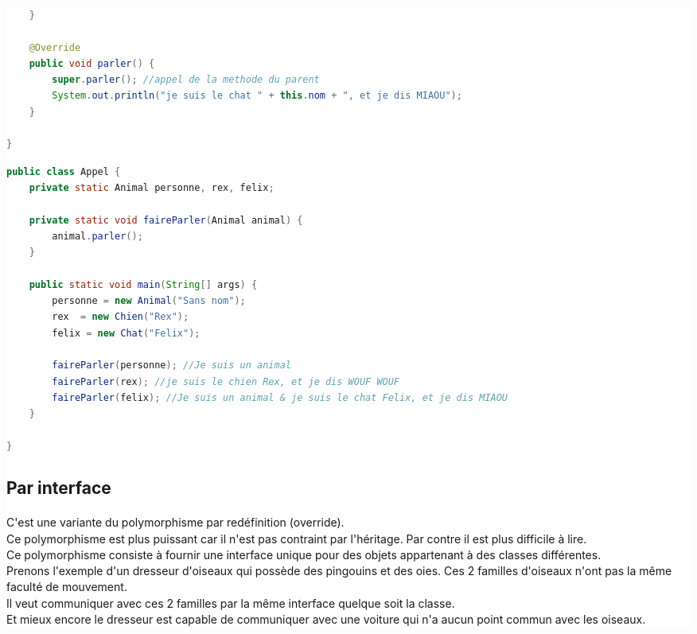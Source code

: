 ``` Java
	}

	@Override
	public void parler() {
		super.parler(); //appel de la methode du parent
		System.out.println("je suis le chat " + this.nom + ", et je dis MIAOU");
	}

}
``` 
``` Java
public class Appel {
	private static Animal personne, rex, felix;

	private static void faireParler(Animal animal) {
		animal.parler();
	}
	
	public static void main(String[] args) {
		personne = new Animal("Sans nom");
		rex	 = new Chien("Rex");
		felix = new Chat("Felix");
		
		faireParler(personne); //Je suis un animal
		faireParler(rex); //je suis le chien Rex, et je dis WOUF WOUF
		faireParler(felix); //Je suis un animal & je suis le chat Felix, et je dis MIAOU
	}

}
```

## Par interface
C'est une variante du polymorphisme par redéfinition (override).  
Ce polymorphisme est plus puissant car il n'est pas contraint par l'héritage. Par contre il est plus difficile à lire.  
Ce polymorphisme consiste à fournir une interface unique pour des objets appartenant à des classes différentes.  
Prenons l'exemple d'un dresseur d'oiseaux qui possède des pingouins et des oies. 
Ces 2 familles d'oiseaux n'ont pas la même faculté de mouvement.  
Il veut communiquer avec ces 2 familles par la même interface quelque soit la classe.  
Et mieux encore le dresseur est capable de communiquer avec une voiture qui n'a aucun point commun avec les oiseaux.  
  